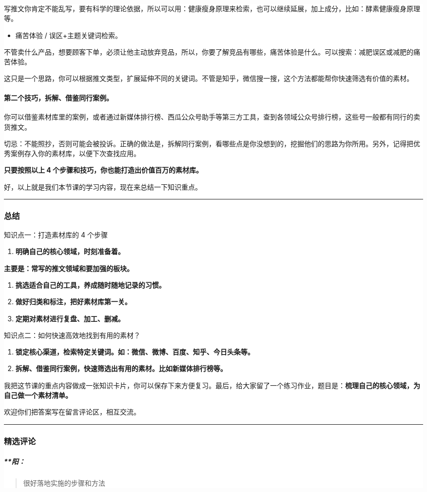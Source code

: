 </ul> 
<p>写推文你肯定不能乱写，要有科学的理论依据，所以可以用：健康瘦身原理来检索，也可以继续延展，加上成分，比如：酵素健康瘦身原理等。</p> 
<ul> 
 <li> <p>痛苦体验 / 误区+主题关键词检索。</p> </li> 
</ul> 
<p>不管卖什么产品，想要顾客下单，必须让他主动放弃竞品，所以，你要了解竞品有哪些，痛苦体验是什么。可以搜索：减肥误区或减肥的痛苦体验。</p> 
<p>这只是一个思路，你可以根据推文类型，扩展延伸不同的关键词。不管是知乎，微信搜一搜，这个方法都能帮你快速筛选有价值的素材。</p> 
<h4>第二个技巧，拆解、借鉴同行案例。</h4> 
<p>你可以借鉴素材库里的案例，或者通过新媒体排行榜、西瓜公众号助手等第三方工具，查到各领域公众号排行榜，这些号一般都有同行的卖货推文。</p> 
<p>切忌：不能照抄，否则可能会被投诉。正确的做法是，拆解同行案例，看哪些点是你没想到的，挖掘他们的思路为你所用。另外，记得把优秀案例存入你的素材库，以便下次查找应用。</p> 
<p><strong>只要按照以上 4 个步骤和技巧，你也能打造出价值百万的素材库。</strong></p> 
<p>好，以上就是我们本节课的学习内容，现在来总结一下知识重点。</p> 
<hr> 
<h3>总结</h3> 
<p>知识点一：打造素材库的 4 个步骤</p> 
<ol> 
 <li> <p><strong>明确自己的核心领域，时刻准备着。</strong></p> </li> 
</ol> 
<p><strong>主要是：常写的推文领域和要加强的板块。</strong></p> 
<ol> 
 <li> <p><strong>挑选适合自己的工具，养成随时随地记录的习惯。</strong></p> </li> 
 <li> <p><strong>做好归类和标注，把好素材库第一关。</strong></p> </li> 
 <li> <p><strong>定期对素材进行复盘、加工、删减。</strong></p> </li> 
</ol> 
<p>知识点二：如何快速高效地找到有用的素材？</p> 
<ol> 
 <li> <p><strong>锁定核心渠道，检索特定关键词。如：微信、微博、百度、知乎、今日头条等。</strong></p> </li> 
 <li> <p><strong>拆解、借鉴同行案例，快速筛选出有用的素材。比如新媒体排行榜等。</strong></p> </li> 
</ol> 
<p>我把这节课的重点内容做成一张知识卡片，你可以保存下来方便复习。最后，给大家留了一个练习作业，题目是：<strong>梳理自己的核心领域，为自己做一个素材清单。</strong></p> 
<p>欢迎你们把答案写在留言评论区，相互交流。</p>

---

### 精选评论

##### **阳：
> 很好落地实施的步骤和方法


